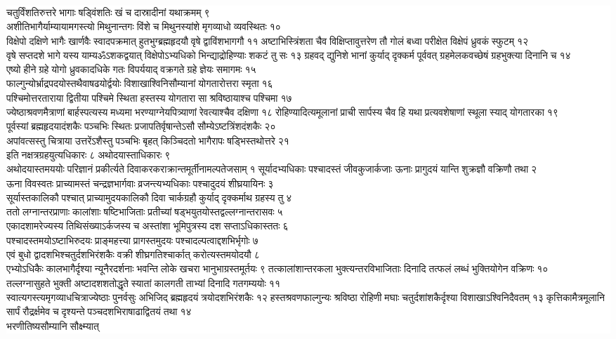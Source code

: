 चतुर्विंशतिरुत्तरे भागाः षड्विंशतिः खं च दास्रादीनां
यथाक्रमम् ९   
अशीतिभागैर्याम्यायामगस्त्यो मिथुनान्तगः विंशे च
मिथुनस्यांशे मृगव्याधो व्यवस्थितः १०   
विक्षेपो दक्षिणे भागैः खार्णवैः
स्वादपक्रमात् हुतभुग्ब्रह्महृदयौ वृषे द्वाविंशभागगौ ११
अष्टाभिस्त्रिंशता चैव विक्षिप्तावुत्तरेण तौ
गोलं बध्वा परीक्षेत विक्षेपं ध्रुवकं स्फुटम् १२   
वृषे सप्तदशे भागे यस्य
याम्यॐऽशकद्वयात् विक्षेपोऽभ्यधिको भिन्द्याद्रोहिण्याः शकटं तु सः १३
ग्रहवद् द्युनिशे भानां कुर्याद् दृक्कर्म पूर्ववत्
ग्रहमेलकवच्छेषं ग्रहभुक्त्या दिनानि च १४   
एष्यो
हीने ग्रहे योगो ध्रुवकादधिके गतः विपर्ययाद् वक्रगते ग्रहे ज्ञेयः समागमः
१५   
फाल्गुन्योर्भ्राद्रपदयोस्तथैवाषढयोर्द्वयोः विशाखाश्विनिसौम्यानां
योगतारोत्तरा स्मृता १६   
पश्चिमोत्तरताराया द्वितीया पश्चिमे स्थिता
हस्तस्य योगतारा सा श्रविष्ठायाश्च पश्चिमा १७   
ज्येष्ठाश्रवणमैत्राणां
बार्हस्पत्यस्य मध्यमा भरण्याग्नेयपित्र्याणां रेवत्याश्चैव दक्षिणा १८
रोहिण्यादित्यमूलानां प्राची सार्पस्य चैव हि यथा प्रत्यवशेषाणां
स्थूला स्याद् योगतारका १९   
पूर्वस्यां ब्रह्महृदयादंशकैः
पञ्चभिः स्थितः प्रजापतिर्वृषान्तेऽसौ सौम्येऽष्टत्रिंशदंशकैः
२०   
अपांवत्सस्तु चित्राया उत्तरेंऽशैस्तु पञ्चभिः बृहत् किञ्चिदतो
भागैरापः षड्भिस्तथोत्तरे २१   
इति नक्षत्रग्रहयुत्यधिकारः ८
अथोदयास्ताधिकारः ९   
अथोदयास्तमययोः परिज्ञानं प्रकीर्त्यते
दिवाकरकराक्रान्तमूर्तीनामल्पतेजसाम् १
सूर्यादभ्यधिकाः पश्चादस्तं जीवकुजार्कजाः ऊनाः
प्रागुदयं यान्ति शुक्रज्ञौ वक्रिणौ तथा २   
ऊना विवस्वतः
प्राच्यामस्तं चन्द्रज्ञभार्गवाः व्रजन्त्यभ्यधिकाः
पश्चादुदयं शीघ्रयायिनः ३   
सूर्यास्तकालिकौ पश्चात्
प्राच्यामुदयकालिकौ दिवा चार्कग्रहौ कुर्याद्
दृक्कर्माथ ग्रहस्य तु ४   
ततो लग्नान्तरप्राणाः कालांशाः षष्टिभाजिताः
प्रतीच्यां षड्भयुतयोस्तद्वल्लग्नान्तरासवः ५   
एकादशामरेज्यस्य
तिथिसंख्याऽर्कजस्य च अस्तांशा भूमिपुत्रस्य दश सप्ताऽधिकास्ततः
६   
पश्चादस्तमयोऽष्टाभिरुदयः प्राङ्महत्त्या प्रागस्तमुदयः
पश्चादल्पत्वाद्दशभिर्भृगोः ७   
एवं बुधो
द्वादशभिश्चतुर्दशभिरंशकैः वक्री शीघ्रगतिश्चार्कात्
करोत्यस्तमयोदयौ ८   
एभ्योऽधिकैः कालभागैर्दृश्या
न्यूनैरदर्शनाः भवन्ति लोके खचरा भानुभाग्रस्तमूर्तयः ९
तत्कालांशान्तरकला भुक्त्यन्तरविभाजिताः दिनादि
तत्फलं लब्धं भुक्तियोगेन वक्रिणः १०   
तल्लग्नासुहते भुक्ती
अष्टादशशतोद्धृते स्यातां कालगती ताभ्यां
दिनादि गतगम्ययोः ११   
स्वात्यगस्त्यमृगव्याधचित्राज्येष्ठाः
पुनर्वसुः अभिजिद् ब्रह्महृदयं त्रयोदशभिरंशकैः १२
हस्तश्रवणफाल्गुन्यः श्रविष्ठा रोहिणी मघाः
चतुर्दशांशकैर्दृश्या विशाखाऽश्विनिदैवतम् १३
कृत्तिकामैत्रमूलानि सार्पं रौद्रर्क्षमेव च
दृश्यन्ते पञ्चदशभिराषाढाद्वितयं तथा १४   
भरणीतिष्यसौम्यानि सौक्ष्म्यात्